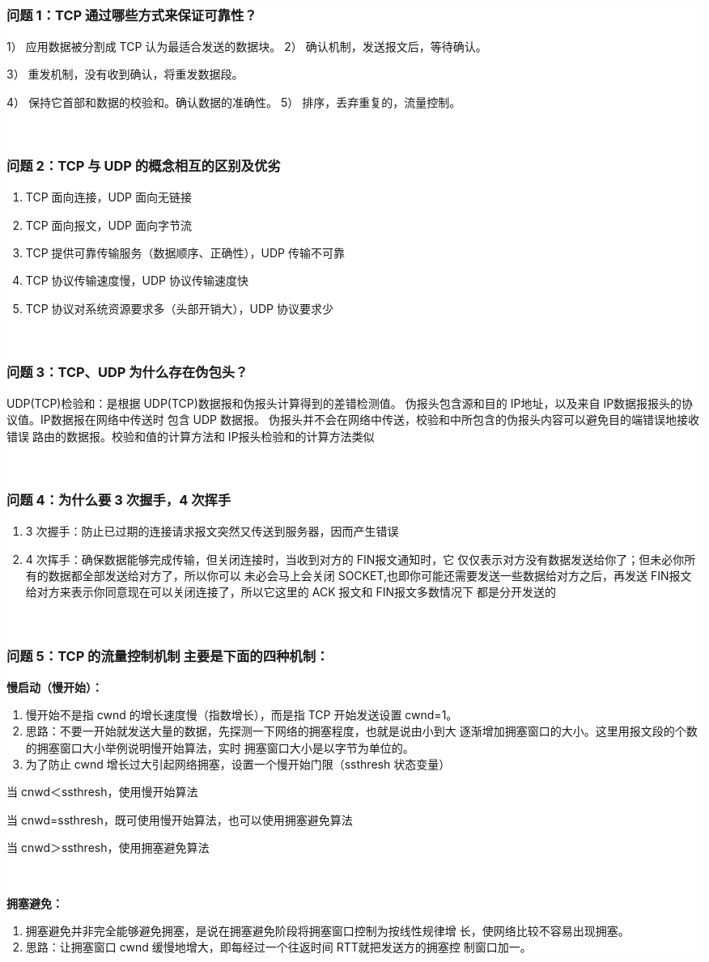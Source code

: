 ### 问题 1：TCP 通过哪些方式来保证可靠性？

1）  应用数据被分割成 TCP 认为最适合发送的数据块。 2）  确认机制，发送报文后，等待确认。

3）  重发机制，没有收到确认，将重发数据段。

4）  保持它首部和数据的校验和。确认数据的准确性。 5）  排序，丢弃重复的，流量控制。

<br>

### 问题 2：TCP 与 UDP 的概念相互的区别及优劣

1. TCP 面向连接，UDP 面向无链接

1. TCP 面向报文，UDP 面向字节流

1. TCP 提供可靠传输服务（数据顺序、正确性），UDP 传输不可靠

1. TCP 协议传输速度慢，UDP 协议传输速度快

1. TCP 协议对系统资源要求多（头部开销大），UDP 协议要求少

   <br>

### 问题 3：TCP、UDP 为什么存在伪包头？

UDP(TCP)检验和：是根据 UDP(TCP)数据报和伪报头计算得到的差错检测值。 伪报头包含源和目的 IP地址，以及来自 IP数据报报头的协议值。IP数据报在网络中传送时 包含 UDP 数据报。 伪报头并不会在网络中传送，校验和中所包含的伪报头内容可以避免目的端错误地接收错误 路由的数据报。校验和值的计算方法和 IP报头检验和的计算方法类似

<br>

### 问题 4：为什么要 3 次握手，4 次挥手 

1. 3 次握手：防止已过期的连接请求报文突然又传送到服务器，因而产生错误

1. 4 次挥手：确保数据能够完成传输，但关闭连接时，当收到对方的 FIN报文通知时，它 仅仅表示对方没有数据发送给你了；但未必你所有的数据都全部发送给对方了，所以你可以 未必会马上会关闭 SOCKET,也即你可能还需要发送一些数据给对方之后，再发送 FIN报文 给对方来表示你同意现在可以关闭连接了，所以它这里的 ACK 报文和 FIN报文多数情况下 都是分开发送的

   <br>

### 问题 5：TCP 的流量控制机制 主要是下面的四种机制：

**慢启动（慢开始）：**

1. 慢开始不是指 cwnd 的增长速度慢（指数增长），而是指 TCP 开始发送设置 cwnd=1。  
1. 思路：不要一开始就发送大量的数据，先探测一下网络的拥塞程度，也就是说由小到大 逐渐增加拥塞窗口的大小。这里用报文段的个数的拥塞窗口大小举例说明慢开始算法，实时 拥塞窗口大小是以字节为单位的。
1. 为了防止 cwnd 增长过大引起网络拥塞，设置一个慢开始门限（ssthresh 状态变量）

当 cnwd＜ssthresh，使用慢开始算法

当 cnwd=ssthresh，既可使用慢开始算法，也可以使用拥塞避免算法

当 cnwd＞ssthresh，使用拥塞避免算法

<br>

**拥塞避免：**

1. 拥塞避免并非完全能够避免拥塞，是说在拥塞避免阶段将拥塞窗口控制为按线性规律增 长，使网络比较不容易出现拥塞。
1. 思路：让拥塞窗口 cwnd 缓慢地增大，即每经过一个往返时间 RTT就把发送方的拥塞控 制窗口加一。
